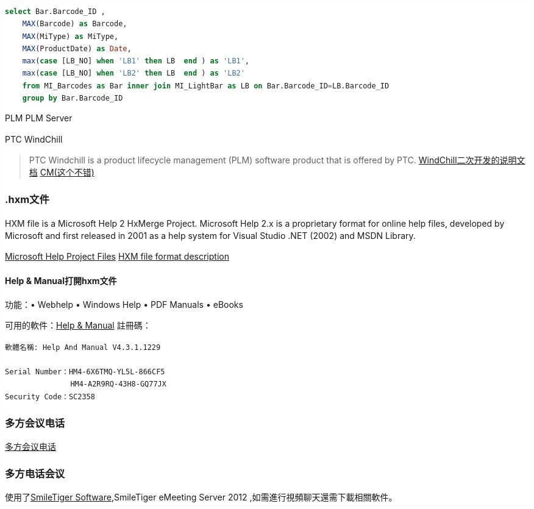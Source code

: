 ```sql
select Bar.Barcode_ID , 
	MAX(Barcode) as Barcode,
	MAX(MiType) as MiType,
	MAX(ProductDate) as Date,
	max(case [LB_NO] when 'LB1' then LB  end ) as 'LB1',
	max(case [LB_NO] when 'LB2' then LB  end ) as 'LB2'
	from MI_Barcodes as Bar inner join MI_LightBar as LB on Bar.Barcode_ID=LB.Barcode_ID
	group by Bar.Barcode_ID 
```



PLM
PLM Server

PTC WindChill

>PTC Windchill is a product lifecycle management (PLM) software product that is offered by PTC.
[WindChill二次开发的说明文档](http://ishare.iask.sina.com.cn/f/25090173.html)
[CM(这个不错)](http://vdisk.weibo.com/s/zm2Ql7dPRmyA3?sudaref=vdisk.weibo.com&retcode=6102)


### .hxm文件

HXM file is a Microsoft Help 2 HxMerge Project. Microsoft Help 2.x is a proprietary format for online help files, developed by Microsoft and first released in 2001 as a help system for Visual Studio .NET (2002) and MSDN Library.

[Microsoft Help Project Files](https://msdn.microsoft.com/en-us/library/bb164947\(v=vs.80\).aspx)
[HXM file format description](https://datatypes.net/open-hxm-files)


#### Help & Manual打開hxm文件
功能：• Webhelp • Windows Help • PDF Manuals • eBooks 

可用的軟件：[Help & Manual](http://www.helpandmanual.com/)
註冊碼：
```
軟體名稱: Help And Manual V4.3.1.1229

Serial Number：HM4-6X6TMQ-YL5L-866CF5
               HM4-A2R9RQ-43H8-GQ77JX
Security Code：SC2358
```



### 多方会议电话
[多方会议电话](http://baike.baidu.com/view/6758389.htm)

### 多方电话会议
使用了[SmileTiger Software](http://www.smiletiger.com/),SmileTiger eMeeting Server 2012 ,如需進行視頻聊天還需下載相關軟件。



